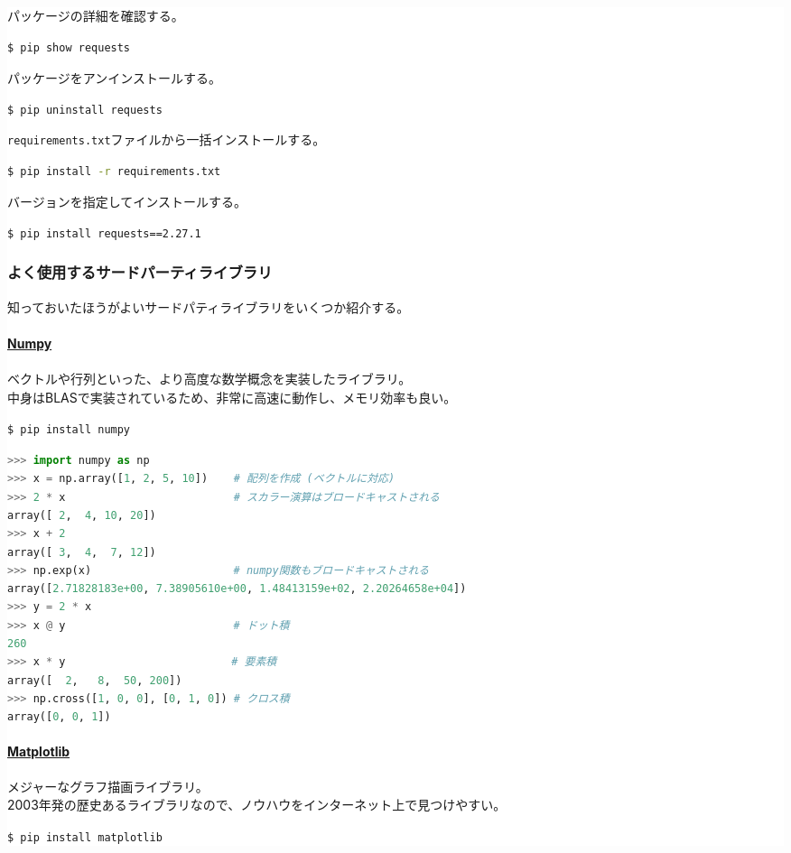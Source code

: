 パッケージの詳細を確認する。
```sh
$ pip show requests
```

パッケージをアンインストールする。
```sh
$ pip uninstall requests
```

`requirements.txt`ファイルから一括インストールする。
```sh
$ pip install -r requirements.txt
```

バージョンを指定してインストールする。
```sh
$ pip install requests==2.27.1
```

### よく使用するサードパーティライブラリ
知っておいたほうがよいサードパティライブラリをいくつか紹介する。

#### [Numpy](https://numpy.org/)

ベクトルや行列といった、より高度な数学概念を実装したライブラリ。  
中身はBLASで実装されているため、非常に高速に動作し、メモリ効率も良い。

```sh
$ pip install numpy
```
```python
>>> import numpy as np
>>> x = np.array([1, 2, 5, 10])    # 配列を作成 (ベクトルに対応)
>>> 2 * x                          # スカラー演算はブロードキャストされる
array([ 2,  4, 10, 20])
>>> x + 2
array([ 3,  4,  7, 12])
>>> np.exp(x)                      # numpy関数もブロードキャストされる
array([2.71828183e+00, 7.38905610e+00, 1.48413159e+02, 2.20264658e+04])
>>> y = 2 * x
>>> x @ y                          # ドット積
260
>>> x * y                        　# 要素積
array([  2,   8,  50, 200])
>>> np.cross([1, 0, 0], [0, 1, 0]) # クロス積
array([0, 0, 1])
```

#### [Matplotlib](https://matplotlib.org/)

メジャーなグラフ描画ライブラリ。  
2003年発の歴史あるライブラリなので、ノウハウをインターネット上で見つけやすい。

```sh
$ pip install matplotlib
```
